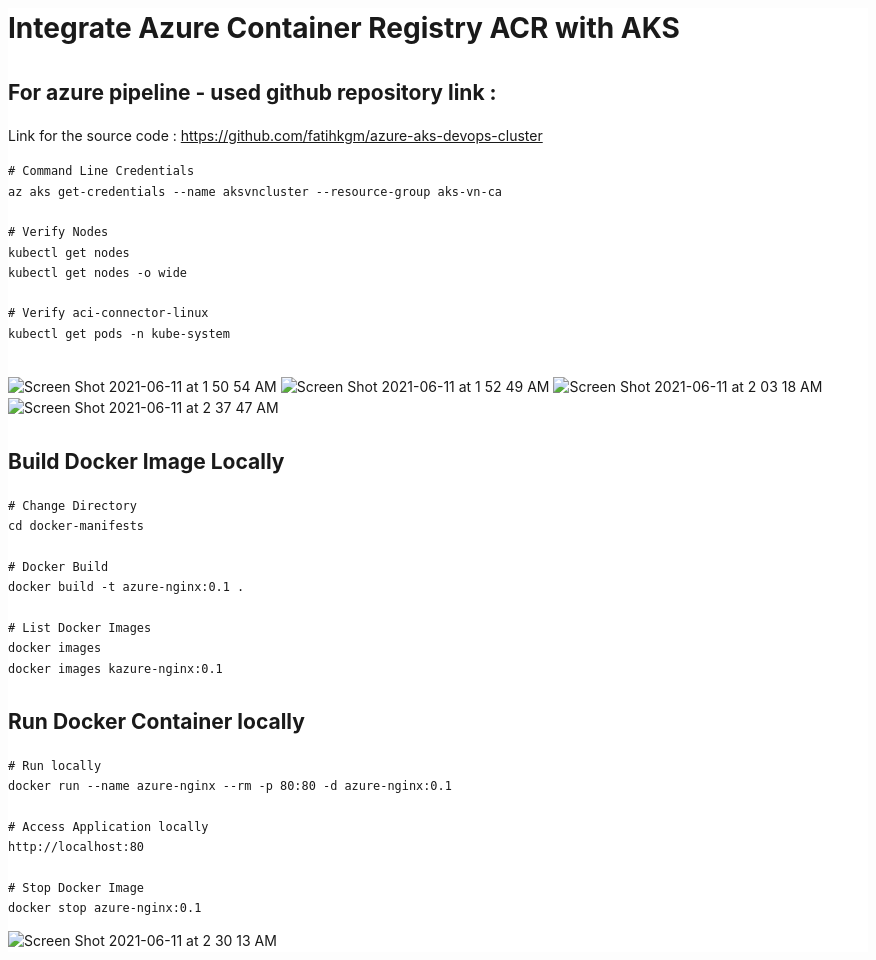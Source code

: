 # Integrate Azure Container Registry ACR with AKS

## For azure pipeline - used github repository link :
Link for the source code : https://github.com/fatihkgm/azure-aks-devops-cluster
```
# Command Line Credentials
az aks get-credentials --name aksvncluster --resource-group aks-vn-ca

# Verify Nodes
kubectl get nodes 
kubectl get nodes -o wide

# Verify aci-connector-linux
kubectl get pods -n kube-system


```

<img width="1311" alt="Screen Shot 2021-06-11 at 1 50 54 AM" src="https://user-images.githubusercontent.com/63836841/121637512-780cc380-ca57-11eb-9e48-84e0f0aba8fb.png">

<img width="916" alt="Screen Shot 2021-06-11 at 1 52 49 AM" src="https://user-images.githubusercontent.com/63836841/121637663-bd30f580-ca57-11eb-9b41-3c007fbcd537.png">

<img width="1002" alt="Screen Shot 2021-06-11 at 2 03 18 AM" src="https://user-images.githubusercontent.com/63836841/121638563-31b86400-ca59-11eb-9796-6946fd1ef54d.png">

<img width="730" alt="Screen Shot 2021-06-11 at 2 37 47 AM" src="https://user-images.githubusercontent.com/63836841/121642071-03895300-ca5e-11eb-9146-bd5992c71cd8.png">


## Build Docker Image Locally
```
# Change Directory
cd docker-manifests
 
# Docker Build
docker build -t azure-nginx:0.1 .

# List Docker Images
docker images
docker images kazure-nginx:0.1
```

## Run Docker Container locally
```
# Run locally
docker run --name azure-nginx --rm -p 80:80 -d azure-nginx:0.1

# Access Application locally
http://localhost:80

# Stop Docker Image
docker stop azure-nginx:0.1
```
<img width="848" alt="Screen Shot 2021-06-11 at 2 30 13 AM" src="https://user-images.githubusercontent.com/63836841/121641260-f4ee6c00-ca5c-11eb-9a3d-809267eba489.png">
